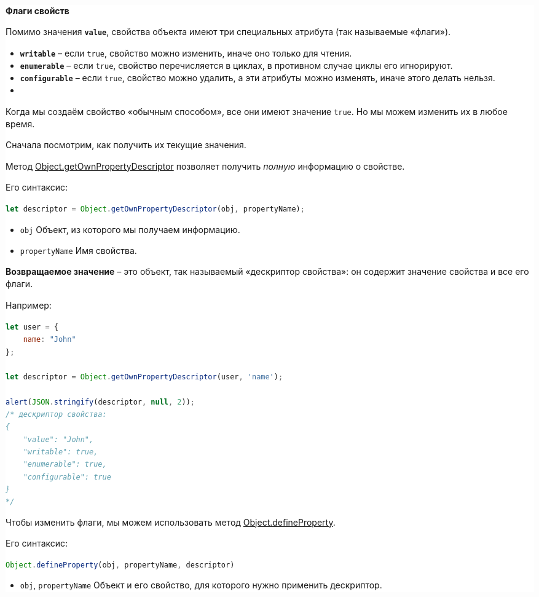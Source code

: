**Флаги свойств**

Помимо значения **`value`**, свойства объекта имеют три специальных атрибута (так называемые «флаги»).

-   **`writable`** – если `true`, свойство можно изменить, иначе оно только для чтения.
-   **`enumerable`** – если `true`, свойство перечисляется в циклах, в противном случае циклы его игнорируют.
-   **`configurable`** – если `true`, свойство можно удалить, а эти атрибуты можно изменять, иначе этого делать нельзя.
-   
Когда мы создаём свойство «обычным способом», все они имеют значение `true`. Но мы можем изменить их в любое время.

Сначала посмотрим, как получить их текущие значения.

Метод [Object.getOwnPropertyDescriptor](https://developer.mozilla.org/ru/docs/Web/JavaScript/Reference/Global_Objects/Object/getOwnPropertyDescriptor) позволяет получить _полную_ информацию о свойстве.

Его синтаксис:
```js
let descriptor = Object.getOwnPropertyDescriptor(obj, propertyName);
```
- `obj`
Объект, из которого мы получаем информацию.

- `propertyName`
Имя свойства.

**Возвращаемое значение** – это объект, так называемый «дескриптор свойства»: он содержит значение свойства и все его флаги.

Например:
```js
let user = {
	name: "John"
};

let descriptor = Object.getOwnPropertyDescriptor(user, 'name');

alert(JSON.stringify(descriptor, null, 2));
/* дескриптор свойства:
{
	"value": "John",
	"writable": true,
	"enumerable": true,
	"configurable": true
}
*/
```
Чтобы изменить флаги, мы можем использовать метод [Object.defineProperty](https://developer.mozilla.org/ru/docs/Web/JavaScript/Reference/Global_Objects/Object/defineProperty).

Его синтаксис:
```js
Object.defineProperty(obj, propertyName, descriptor)
```
- `obj`, `propertyName`
Объект и его свойство, для которого нужно применить дескриптор.
